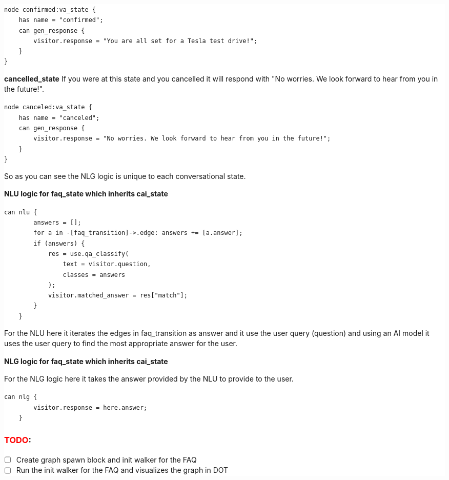 ```
node confirmed:va_state {
    has name = "confirmed";
    can gen_response {
        visitor.response = "You are all set for a Tesla test drive!";
    }
}
```

**cancelled_state**
If you were at this state and you cancelled it will respond with "No worries. We look forward to hear from you in the future!".

```
node canceled:va_state {
    has name = "canceled";
    can gen_response {
        visitor.response = "No worries. We look forward to hear from you in the future!";
    }
}
```

So as you can see the NLG logic is unique to each conversational state.

**NLU logic for faq_state which inherits cai_state**

```
can nlu {
        answers = [];
        for a in -[faq_transition]->.edge: answers += [a.answer];
        if (answers) {
            res = use.qa_classify(
                text = visitor.question,
                classes = answers
            );
            visitor.matched_answer = res["match"];
        }
    }
```

For the NLU here it iterates the edges in faq_transition as answer and it use the user query (question) and using an AI model it uses the user query to find the most appropriate answer for the user.

**NLG logic for faq_state which inherits cai_state**

For the NLG logic here it takes the answer provided by the NLU to provide to the user.

```
can nlg {
        visitor.response = here.answer;
    }
```

### <span style="color:red">TODO</span>:

- [ ] Create graph spawn block and init walker for the FAQ
- [ ] Run the init walker for the FAQ and visualizes the graph in DOT
